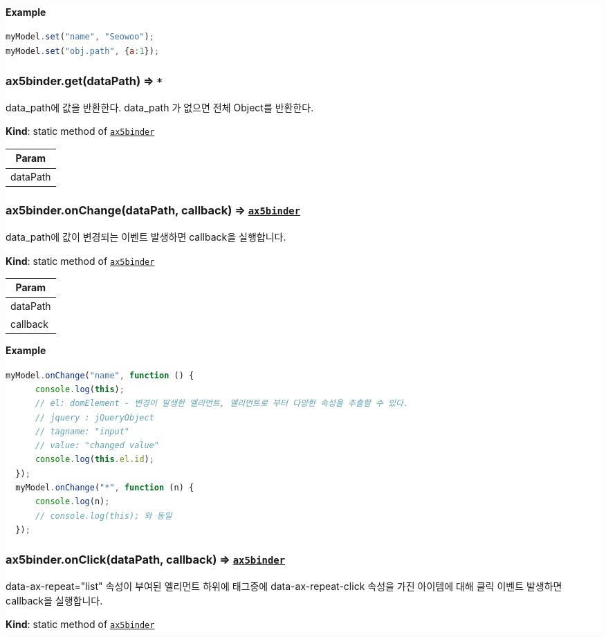 **Example**  
```js
myModel.set("name", "Seowoo");
myModel.set("obj.path", {a:1});
```
<a name="ax5binder.get"></a>

### ax5binder.get(dataPath) ⇒ <code>\*</code>
data_path에 값을 반환한다. data_path 가 없으면 전체 Object를 반환한다.

**Kind**: static method of <code>[ax5binder](#ax5binder)</code>  

| Param |
| --- |
| dataPath | 

<a name="ax5binder.onChange"></a>

### ax5binder.onChange(dataPath, callback) ⇒ <code>[ax5binder](#ax5binder)</code>
data_path에 값이 변경되는 이벤트 발생하면 callback을 실행합니다.

**Kind**: static method of <code>[ax5binder](#ax5binder)</code>  

| Param |
| --- |
| dataPath | 
| callback | 

**Example**  
```js
myModel.onChange("name", function () {
      console.log(this);
      // el: domElement - 변경이 발생한 엘리먼트, 엘리먼트로 부터 다양한 속성을 추출할 수 있다.
      // jquery : jQueryObject
      // tagname: "input"
      // value: "changed value"
      console.log(this.el.id);
  });
  myModel.onChange("*", function (n) {
      console.log(n);
      // console.log(this); 와 동일
  });
```
<a name="ax5binder.onClick"></a>

### ax5binder.onClick(dataPath, callback) ⇒ <code>[ax5binder](#ax5binder)</code>
data-ax-repeat="list" 속성이 부여된 엘리먼트 하위에 태그중에 data-ax-repeat-click 속성을 가진 아이템에 대해 클릭 이벤트 발생하면 callback을 실행합니다.

**Kind**: static method of <code>[ax5binder](#ax5binder)</code>  
